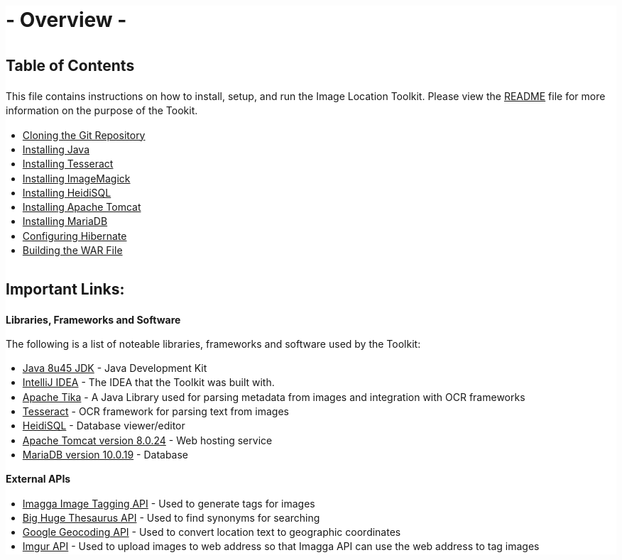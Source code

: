 # - Overview -

## Table of Contents

This file contains instructions on how to install, setup, and run the Image Location Toolkit. 
Please view the [README](https://github.com/booz-allen-hamilton/image-location-toolkit/blob/documentation/README.md) file for more information on the purpose of the Tookit.

* [Cloning the Git Repository](https://github.com/booz-allen-hamilton/image-location-toolkit/blob/master/SETUP_INSTRUCTIONS.md#cloning-the-git-repo)
* [Installing Java](https://github.com/booz-allen-hamilton/image-location-toolkit/blob/master/SETUP_INSTRUCTIONS.md#installing-java)
* [Installing Tesseract](https://github.com/booz-allen-hamilton/image-location-toolkit/blob/master/SETUP_INSTRUCTIONS.md#installing-tesseract)
* [Installing ImageMagick](https://github.com/booz-allen-hamilton/image-location-toolkit/blob/master/SETUP_INSTRUCTIONS.md#installing-imagemagick)
* [Installing HeidiSQL](https://github.com/booz-allen-hamilton/image-location-toolkit/blob/master/SETUP_INSTRUCTIONS.md#installing-heidisql)
* [Installing Apache Tomcat](https://github.com/booz-allen-hamilton/image-location-toolkit/blob/master/SETUP_INSTRUCTIONS.md#installing-apache-tomcat)
* [Installing MariaDB](https://github.com/booz-allen-hamilton/image-location-toolkit/blob/master/SETUP_INSTRUCTIONS.md#installing-mariadb)
* [Configuring Hibernate](https://github.com/booz-allen-hamilton/image-location-toolkit/blob/master/SETUP_INSTRUCTIONS.md#configuring-hibernate)
* [Building the WAR File](https://github.com/booz-allen-hamilton/image-location-toolkit/blob/master/SETUP_INSTRUCTIONS.md#building-the-war-file)

## Important Links:

**Libraries, Frameworks and Software**

The following is a list of noteable libraries, frameworks and software used by the Toolkit:

* [Java 8u45 JDK](http://www.oracle.com/technetwork/java/javase/downloads/jdk8-downloads-2133151.html) - Java Development Kit
* [IntelliJ IDEA](https://www.jetbrains.com/idea/) - The IDEA that the Toolkit was built with.
* [Apache Tika](http://tika.apache.org/) - A Java Library used for parsing metadata from images and integration with OCR frameworks
* [Tesseract](https://code.google.com/p/tesseract-ocr/) - OCR framework for parsing text from images
* [HeidiSQL](http://www.heidisql.com/) - Database viewer/editor
* [Apache Tomcat version 8.0.24](http://tomcat.apache.org/) - Web hosting service
* [MariaDB version 10.0.19](https://mariadb.org/) - Database


**External APIs**

* [Imagga Image Tagging API](http://imagga.com/solutions/auto-tagging.html) - Used to generate tags for images
* [Big Huge Thesaurus API](https://words.bighugelabs.com/api.php) - Used to find synonyms for searching
* [Google Geocoding API](https://developers.google.com/maps/documentation/geocoding/) - Used to convert location text to geographic coordinates
* [Imgur API](https://api.imgur.com/) - Used to upload images to web address so that Imagga API can use the web address to tag images
